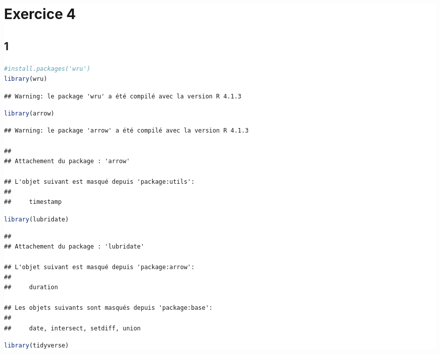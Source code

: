 Exercice 4
================

## 1

``` r
#install.packages('wru')
library(wru)
```

    ## Warning: le package 'wru' a été compilé avec la version R 4.1.3

``` r
library(arrow)
```

    ## Warning: le package 'arrow' a été compilé avec la version R 4.1.3

    ## 
    ## Attachement du package : 'arrow'

    ## L'objet suivant est masqué depuis 'package:utils':
    ## 
    ##     timestamp

``` r
library(lubridate)
```

    ## 
    ## Attachement du package : 'lubridate'

    ## L'objet suivant est masqué depuis 'package:arrow':
    ## 
    ##     duration

    ## Les objets suivants sont masqués depuis 'package:base':
    ## 
    ##     date, intersect, setdiff, union

``` r
library(tidyverse)
```
